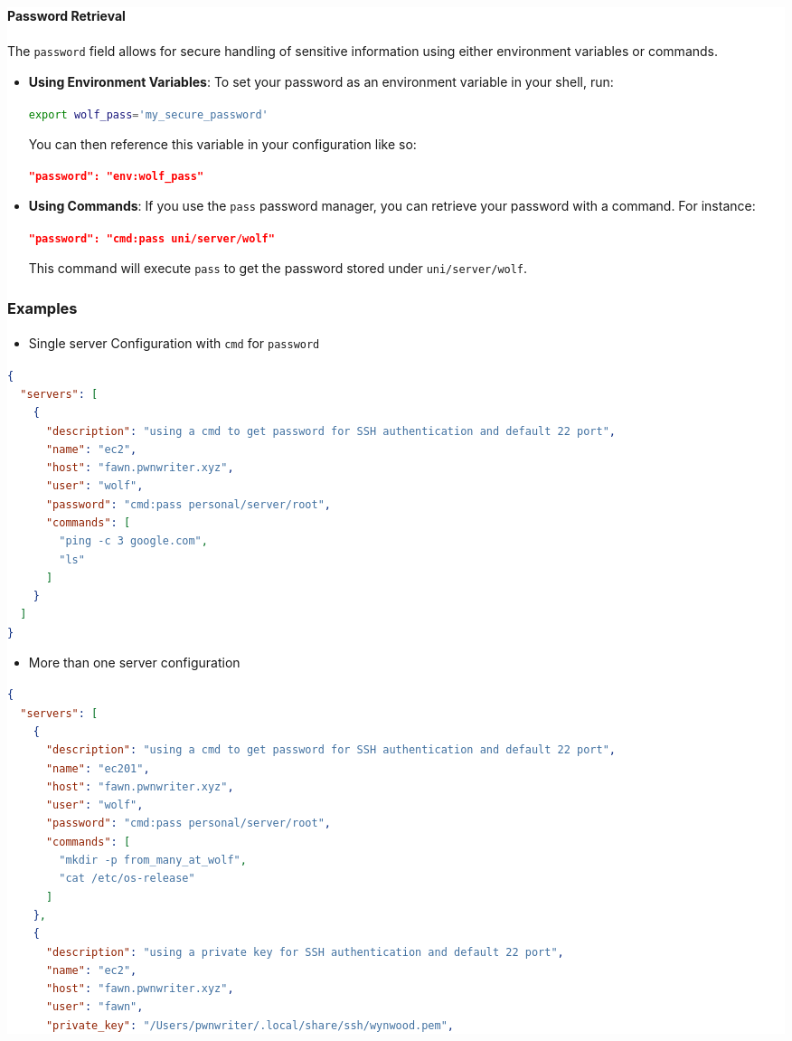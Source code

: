 #### Password Retrieval

The `password` field allows for secure handling of sensitive information using either environment variables or commands.

- **Using Environment Variables**: 
  To set your password as an environment variable in your shell, run:
  ```bash
  export wolf_pass='my_secure_password'
  ```
  You can then reference this variable in your configuration like so:
  ```json
  "password": "env:wolf_pass"
  ```

- **Using Commands**: 
  If you use the `pass` password manager, you can retrieve your password with a command. For instance:
  ```json
  "password": "cmd:pass uni/server/wolf"
  ```
  This command will execute `pass` to get the password stored under `uni/server/wolf`.


### Examples

- Single server Configuration with `cmd` for `password`

```json
{
  "servers": [
    {
      "description": "using a cmd to get password for SSH authentication and default 22 port",
      "name": "ec2",
      "host": "fawn.pwnwriter.xyz",
      "user": "wolf",
      "password": "cmd:pass personal/server/root",
      "commands": [
        "ping -c 3 google.com",
        "ls"
      ]
    }
  ]
}
```

- More than one server configuration

```json
{
  "servers": [
    {
      "description": "using a cmd to get password for SSH authentication and default 22 port",
      "name": "ec201",
      "host": "fawn.pwnwriter.xyz",
      "user": "wolf",
      "password": "cmd:pass personal/server/root",
      "commands": [
        "mkdir -p from_many_at_wolf",
        "cat /etc/os-release"
      ]
    },
    {
      "description": "using a private key for SSH authentication and default 22 port",
      "name": "ec2",
      "host": "fawn.pwnwriter.xyz",
      "user": "fawn",
      "private_key": "/Users/pwnwriter/.local/share/ssh/wynwood.pem",
```